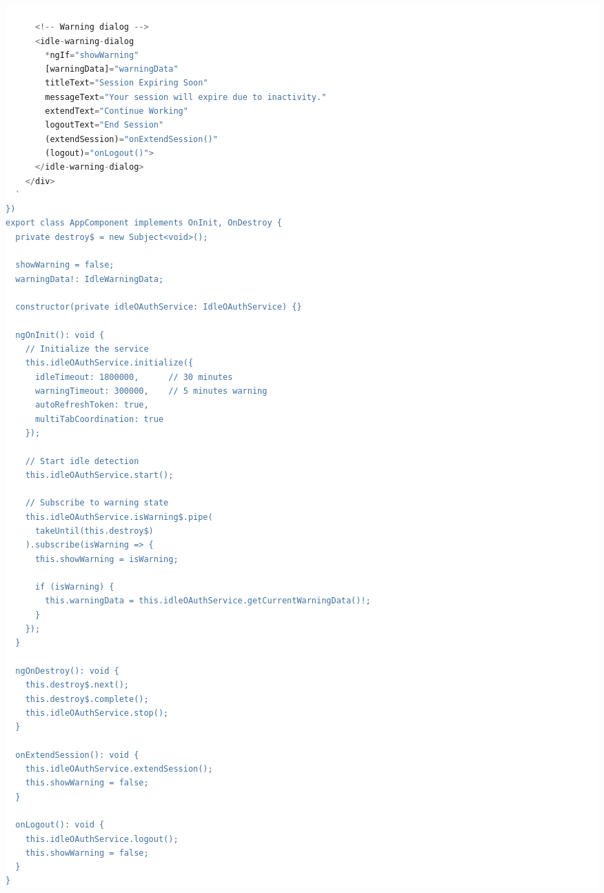 ```typescript
      
      <!-- Warning dialog -->
      <idle-warning-dialog 
        *ngIf="showWarning"
        [warningData]="warningData"
        titleText="Session Expiring Soon"
        messageText="Your session will expire due to inactivity."
        extendText="Continue Working"
        logoutText="End Session"
        (extendSession)="onExtendSession()"
        (logout)="onLogout()">
      </idle-warning-dialog>
    </div>
  `
})
export class AppComponent implements OnInit, OnDestroy {
  private destroy$ = new Subject<void>();
  
  showWarning = false;
  warningData!: IdleWarningData;
  
  constructor(private idleOAuthService: IdleOAuthService) {}

  ngOnInit(): void {
    // Initialize the service
    this.idleOAuthService.initialize({
      idleTimeout: 1800000,      // 30 minutes
      warningTimeout: 300000,    // 5 minutes warning
      autoRefreshToken: true,
      multiTabCoordination: true
    });

    // Start idle detection
    this.idleOAuthService.start();

    // Subscribe to warning state
    this.idleOAuthService.isWarning$.pipe(
      takeUntil(this.destroy$)
    ).subscribe(isWarning => {
      this.showWarning = isWarning;
      
      if (isWarning) {
        this.warningData = this.idleOAuthService.getCurrentWarningData()!;
      }
    });
  }

  ngOnDestroy(): void {
    this.destroy$.next();
    this.destroy$.complete();
    this.idleOAuthService.stop();
  }

  onExtendSession(): void {
    this.idleOAuthService.extendSession();
    this.showWarning = false;
  }

  onLogout(): void {
    this.idleOAuthService.logout();
    this.showWarning = false;
  }
}
```
